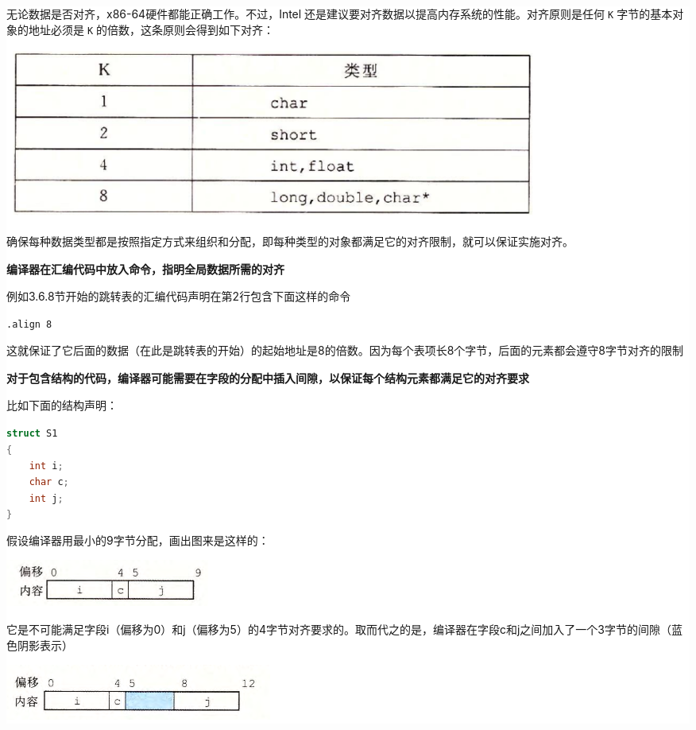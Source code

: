 无论数据是否对齐，x86-64硬件都能正确工作。不过，Intel 还是建议要对齐数据以提高内存系统的性能。对齐原则是任何 `K` 字节的基本对象的地址必须是 `K` 的倍数，这条原则会得到如下对齐：

<img src="./3_images/image-20250121190635477-1737469964589-66.png" alt="image-20250121190635477" style="zoom: 67%;" />

确保每种数据类型都是按照指定方式来组织和分配，即每种类型的对象都满足它的对齐限制，就可以保证实施对齐。

**编译器在汇编代码中放入命令，指明全局数据所需的对齐**

例如3.6.8节开始的跳转表的汇编代码声明在第2行包含下面这样的命令

```assembly
.align 8
```

这就保证了它后面的数据（在此是跳转表的开始）的起始地址是8的倍数。因为每个表项长8个字节，后面的元素都会遵守8字节对齐的限制

**对于包含结构的代码，编译器可能需要在字段的分配中插入间隙，以保证每个结构元素都满足它的对齐要求**

比如下面的结构声明：

```c
struct S1
{
    int i;
    char c;
    int j;
}
```

假设编译器用最小的9字节分配，画出图来是这样的：

<img src="./3_images/image-20250121191924908-1737469964589-67.png" alt="image-20250121191924908" style="zoom: 50%;" />

它是不可能满足字段i（偏移为0）和j（偏移为5）的4字节对齐要求的。取而代之的是，编译器在字段c和j之间加入了一个3字节的间隙（蓝色阴影表示）

<img src="./3_images/image-20250121192059830-1737469964589-68.png" alt="image-20250121192059830" style="zoom:50%;" />
